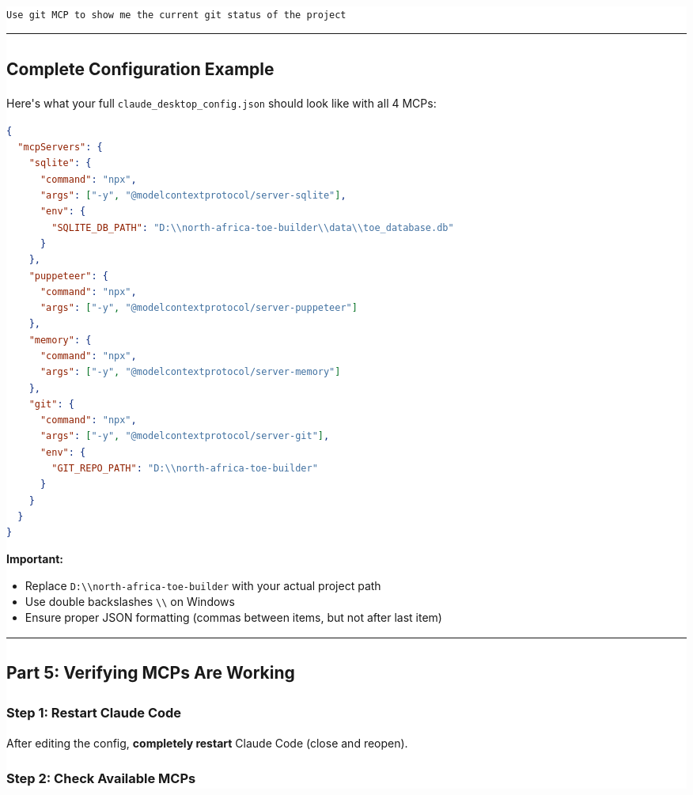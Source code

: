 ```
Use git MCP to show me the current git status of the project
```

---

## Complete Configuration Example

Here's what your full `claude_desktop_config.json` should look like with all 4 MCPs:

```json
{
  "mcpServers": {
    "sqlite": {
      "command": "npx",
      "args": ["-y", "@modelcontextprotocol/server-sqlite"],
      "env": {
        "SQLITE_DB_PATH": "D:\\north-africa-toe-builder\\data\\toe_database.db"
      }
    },
    "puppeteer": {
      "command": "npx",
      "args": ["-y", "@modelcontextprotocol/server-puppeteer"]
    },
    "memory": {
      "command": "npx",
      "args": ["-y", "@modelcontextprotocol/server-memory"]
    },
    "git": {
      "command": "npx",
      "args": ["-y", "@modelcontextprotocol/server-git"],
      "env": {
        "GIT_REPO_PATH": "D:\\north-africa-toe-builder"
      }
    }
  }
}
```

**Important:**
- Replace `D:\\north-africa-toe-builder` with your actual project path
- Use double backslashes `\\` on Windows
- Ensure proper JSON formatting (commas between items, but not after last item)

---

## Part 5: Verifying MCPs Are Working

### Step 1: Restart Claude Code
After editing the config, **completely restart** Claude Code (close and reopen).

### Step 2: Check Available MCPs
